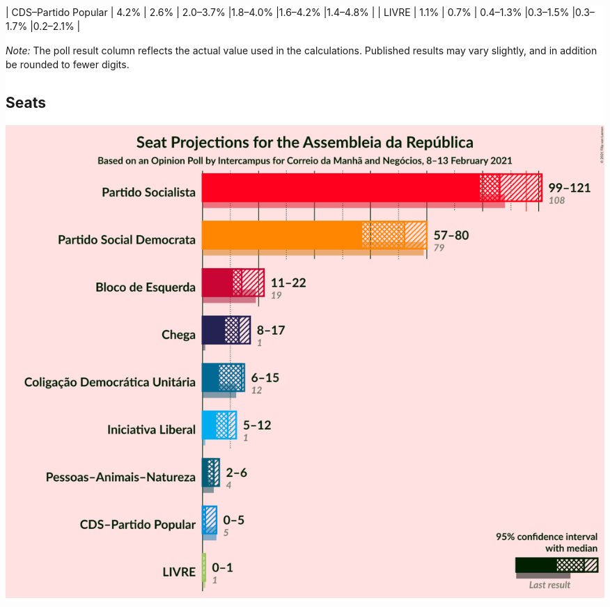 | CDS–Partido Popular | 4.2% | 2.6% | 2.0–3.7% |1.8–4.0% |1.6–4.2% |1.4–4.8% |
| LIVRE | 1.1% | 0.7% | 0.4–1.3% |0.3–1.5% |0.3–1.7% |0.2–2.1% |

*Note:* The poll result column reflects the actual value used in the calculations. Published results may vary slightly, and in addition be rounded to fewer digits.

## Seats

![Graph with seats not yet produced](2021-02-13-Intercampus-seats.png "Seats")
